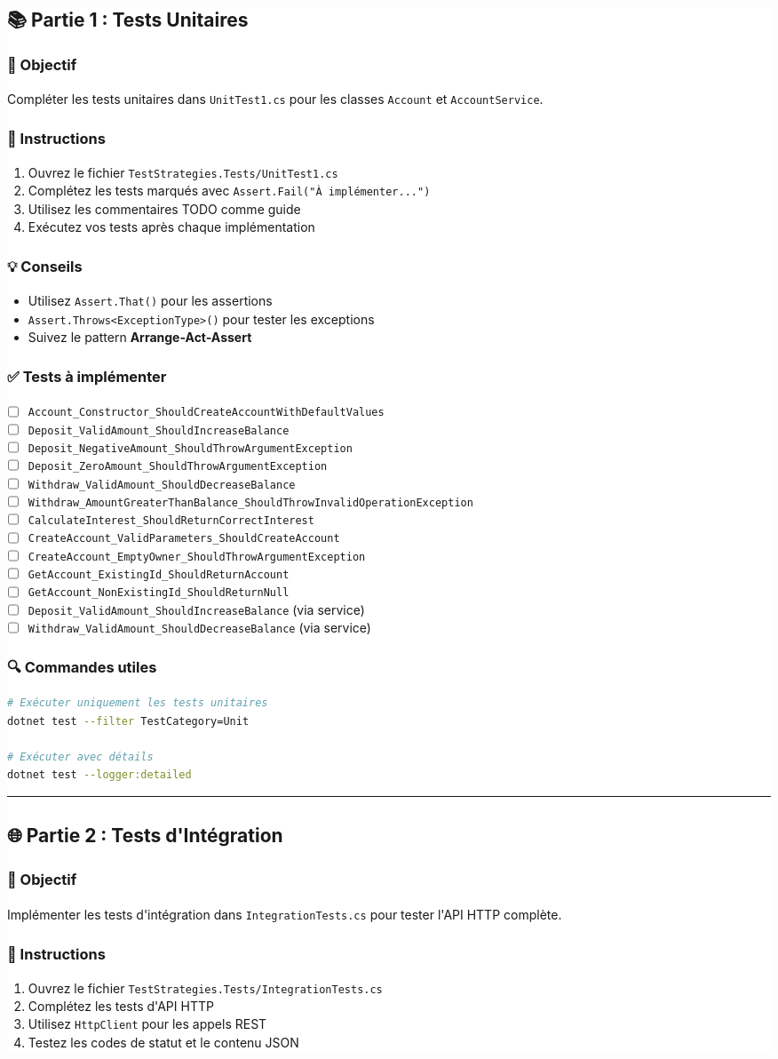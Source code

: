 ## 📚 Partie 1 : Tests Unitaires

### 🎯 Objectif
Compléter les tests unitaires dans `UnitTest1.cs` pour les classes `Account` et `AccountService`.

### 📝 Instructions
1. Ouvrez le fichier `TestStrategies.Tests/UnitTest1.cs`
2. Complétez les tests marqués avec `Assert.Fail("À implémenter...")`
3. Utilisez les commentaires TODO comme guide
4. Exécutez vos tests après chaque implémentation

### 💡 Conseils
- Utilisez `Assert.That()` pour les assertions
- `Assert.Throws<ExceptionType>()` pour tester les exceptions
- Suivez le pattern **Arrange-Act-Assert**

### ✅ Tests à implémenter
- [ ] `Account_Constructor_ShouldCreateAccountWithDefaultValues`
- [ ] `Deposit_ValidAmount_ShouldIncreaseBalance`
- [ ] `Deposit_NegativeAmount_ShouldThrowArgumentException`
- [ ] `Deposit_ZeroAmount_ShouldThrowArgumentException`
- [ ] `Withdraw_ValidAmount_ShouldDecreaseBalance`
- [ ] `Withdraw_AmountGreaterThanBalance_ShouldThrowInvalidOperationException`
- [ ] `CalculateInterest_ShouldReturnCorrectInterest`
- [ ] `CreateAccount_ValidParameters_ShouldCreateAccount`
- [ ] `CreateAccount_EmptyOwner_ShouldThrowArgumentException`
- [ ] `GetAccount_ExistingId_ShouldReturnAccount`
- [ ] `GetAccount_NonExistingId_ShouldReturnNull`
- [ ] `Deposit_ValidAmount_ShouldIncreaseBalance` (via service)
- [ ] `Withdraw_ValidAmount_ShouldDecreaseBalance` (via service)

### 🔍 Commandes utiles
```bash
# Exécuter uniquement les tests unitaires
dotnet test --filter TestCategory=Unit

# Exécuter avec détails
dotnet test --logger:detailed
```

---

## 🌐 Partie 2 : Tests d'Intégration

### 🎯 Objectif
Implémenter les tests d'intégration dans `IntegrationTests.cs` pour tester l'API HTTP complète.

### 📝 Instructions
1. Ouvrez le fichier `TestStrategies.Tests/IntegrationTests.cs`
2. Complétez les tests d'API HTTP
3. Utilisez `HttpClient` pour les appels REST
4. Testez les codes de statut et le contenu JSON
